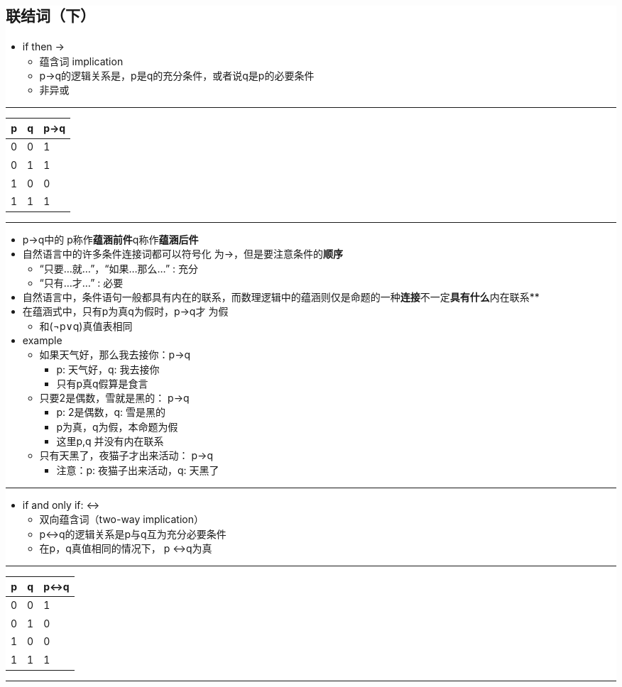 <h2 id="fc4eafd7b4965563c0047a48079e5f4b"></h2>


## 联结词（下）

- if then  → 
    - 蕴含词 implication
    - p→q的逻辑关系是，p是q的充分条件，或者说q是p的必要条件 
    - 非异或

---

 p | q | p→q
--- | --- | ---
0 | 0 | 1
0 | 1 | 1
1 | 0 | 0 
1 | 1 | 1 

---

- p→q中的 p称作**蕴涵前件**q称作**蕴涵后件**
- 自然语言中的许多条件连接词都可以符号化 为→，但是要注意条件的**顺序**
    - “只要…就…”，“如果…那么…”  : 充分
    - “只有…才…”  : 必要
- 自然语言中，条件语句一般都具有内在的联系，而数理逻辑中的蕴涵则仅是命题的一种**连接**不一定**具有什么**内在联系**
- 在蕴涵式中，只有p为真q为假时，p→q才 为假
    - 和(¬p∨q)真值表相同
- example
    - 如果天气好，那么我去接你：p→q
        - p: 天气好，q: 我去接你
        - 只有p真q假算是食言
    - 只要2是偶数，雪就是黑的： p→q
        - p: 2是偶数，q: 雪是黑的
        - p为真，q为假，本命题为假
        - 这里p,q 并没有内在联系
    - 只有天黑了，夜猫子才出来活动： p→q
        - 注意：p: 夜猫子出来活动，q: 天黑了
        
---

- if and only if: ↔︎
    - 双向蕴含词（two-way implication）
    - p↔q的逻辑关系是p与q互为充分必要条件
    - 在p，q真值相同的情况下， p ↔q为真

---

 p | q | p↔︎q
--- | --- | ---
0 | 0 | 1
0 | 1 | 0
1 | 0 | 0
1 | 1 | 1 

---